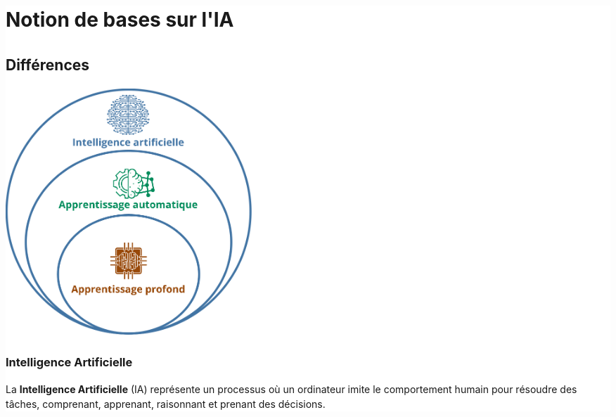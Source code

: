 # Notion de bases sur l'IA

## Différences

[<img src="images/ia-diff.svg" height="350"/>](images/ia-diff.svg)

### Intelligence Artificielle

La **Intelligence Artificielle** (IA) représente un processus où un ordinateur imite le comportement humain pour résoudre des tâches, comprenant, apprenant, raisonnant et prenant des décisions.
